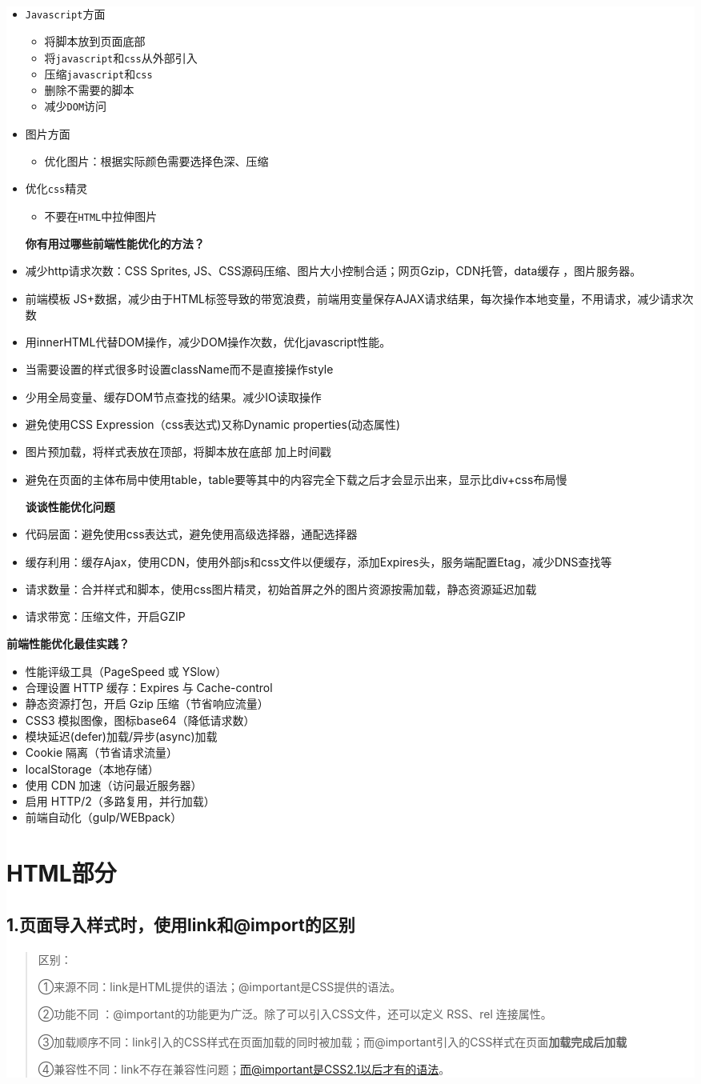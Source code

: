 - `Javascript`方面

  - 将脚本放到页面底部
  - 将`javascript`和`css`从外部引入
  - 压缩`javascript`和`css`
  - 删除不需要的脚本
  - 减少`DOM`访问

- 图片方面

  - 优化图片：根据实际颜色需要选择色深、压缩
- 优化`css`精灵
  - 不要在`HTML`中拉伸图片

  

   **你有用过哪些前端性能优化的方法？**

- 减少http请求次数：CSS Sprites, JS、CSS源码压缩、图片大小控制合适；网页Gzip，CDN托管，data缓存 ，图片服务器。
- 前端模板 JS+数据，减少由于HTML标签导致的带宽浪费，前端用变量保存AJAX请求结果，每次操作本地变量，不用请求，减少请求次数
- 用innerHTML代替DOM操作，减少DOM操作次数，优化javascript性能。
- 当需要设置的样式很多时设置className而不是直接操作style
- 少用全局变量、缓存DOM节点查找的结果。减少IO读取操作
- 避免使用CSS Expression（css表达式)又称Dynamic properties(动态属性)
- 图片预加载，将样式表放在顶部，将脚本放在底部 加上时间戳
- 避免在页面的主体布局中使用table，table要等其中的内容完全下载之后才会显示出来，显示比div+css布局慢



  **谈谈性能优化问题**

- 代码层面：避免使用css表达式，避免使用高级选择器，通配选择器
- 缓存利用：缓存Ajax，使用CDN，使用外部js和css文件以便缓存，添加Expires头，服务端配置Etag，减少DNS查找等
- 请求数量：合并样式和脚本，使用css图片精灵，初始首屏之外的图片资源按需加载，静态资源延迟加载
- 请求带宽：压缩文件，开启GZIP



 **前端性能优化最佳实践？**

- 性能评级工具（PageSpeed 或 YSlow）
- 合理设置 HTTP 缓存：Expires 与 Cache-control
- 静态资源打包，开启 Gzip 压缩（节省响应流量）
- CSS3 模拟图像，图标base64（降低请求数）
- 模块延迟(defer)加载/异步(async)加载
- Cookie 隔离（节省请求流量）
- localStorage（本地存储）
- 使用 CDN 加速（访问最近服务器）
- 启用 HTTP/2（多路复用，并行加载）
- 前端自动化（gulp/WEBpack）

# HTML部分

## 1.页面导入样式时，使用link和@import的区别

> 区别：
>
> ①来源不同：link是HTML提供的语法；@important是CSS提供的语法。
>
> ②功能不同
> ：@important的功能更为广泛。除了可以引入CSS文件，还可以定义 RSS、rel 连接属性。
>
> ③加载顺序不同：link引入的CSS样式在页面加载的同时被加载；而@important引入的CSS样式在页面**加载完成后加载**
>
> ④兼容性不同：link不存在兼容性问题；而@important是CSS2.1以后才有的语法。
